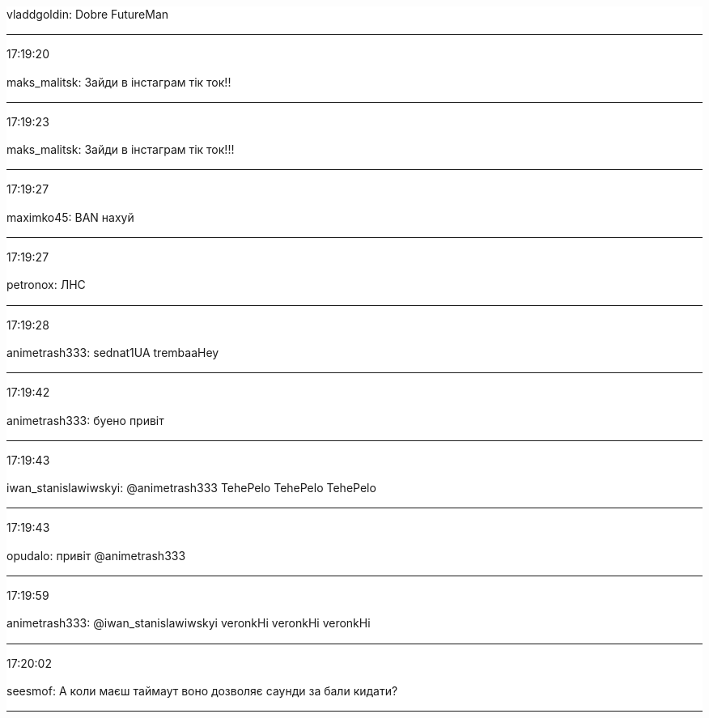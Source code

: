 vladdgoldin: Dobre FutureMan

---

17:19:20

maks_malitsk: Зайди в інстаграм тік ток!!

---

17:19:23

maks_malitsk: Зайди в інстаграм тік ток!!!

---

17:19:27

maximko45: BAN нахуй

---

17:19:27

petronox: ЛНС

---

17:19:28

animetrash333: sednat1UA trembaaHey

---

17:19:42

animetrash333: буено привіт

---

17:19:43

iwan_stanislawiwskyi: @animetrash333 TehePelo TehePelo TehePelo

---

17:19:43

opudalo: привіт @animetrash333

---

17:19:59

animetrash333: @iwan_stanislawiwskyi veronkHi veronkHi veronkHi

---

17:20:02

seesmof: А коли маєш таймаут воно дозволяє саунди за бали кидати?

---
